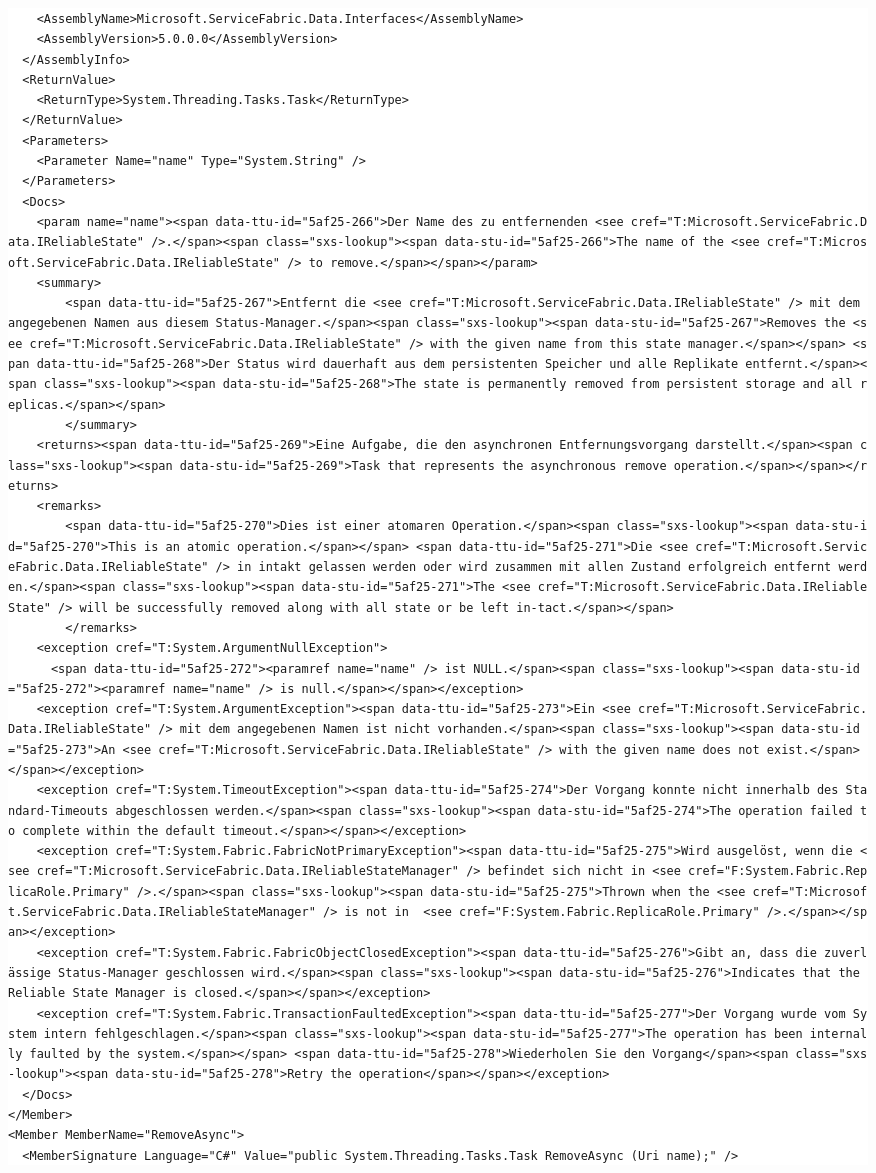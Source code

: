         <AssemblyName>Microsoft.ServiceFabric.Data.Interfaces</AssemblyName>
        <AssemblyVersion>5.0.0.0</AssemblyVersion>
      </AssemblyInfo>
      <ReturnValue>
        <ReturnType>System.Threading.Tasks.Task</ReturnType>
      </ReturnValue>
      <Parameters>
        <Parameter Name="name" Type="System.String" />
      </Parameters>
      <Docs>
        <param name="name"><span data-ttu-id="5af25-266">Der Name des zu entfernenden <see cref="T:Microsoft.ServiceFabric.Data.IReliableState" />.</span><span class="sxs-lookup"><span data-stu-id="5af25-266">The name of the <see cref="T:Microsoft.ServiceFabric.Data.IReliableState" /> to remove.</span></span></param>
        <summary>
            <span data-ttu-id="5af25-267">Entfernt die <see cref="T:Microsoft.ServiceFabric.Data.IReliableState" /> mit dem angegebenen Namen aus diesem Status-Manager.</span><span class="sxs-lookup"><span data-stu-id="5af25-267">Removes the <see cref="T:Microsoft.ServiceFabric.Data.IReliableState" /> with the given name from this state manager.</span></span> <span data-ttu-id="5af25-268">Der Status wird dauerhaft aus dem persistenten Speicher und alle Replikate entfernt.</span><span class="sxs-lookup"><span data-stu-id="5af25-268">The state is permanently removed from persistent storage and all replicas.</span></span>
            </summary>
        <returns><span data-ttu-id="5af25-269">Eine Aufgabe, die den asynchronen Entfernungsvorgang darstellt.</span><span class="sxs-lookup"><span data-stu-id="5af25-269">Task that represents the asynchronous remove operation.</span></span></returns>
        <remarks>
            <span data-ttu-id="5af25-270">Dies ist einer atomaren Operation.</span><span class="sxs-lookup"><span data-stu-id="5af25-270">This is an atomic operation.</span></span> <span data-ttu-id="5af25-271">Die <see cref="T:Microsoft.ServiceFabric.Data.IReliableState" /> in intakt gelassen werden oder wird zusammen mit allen Zustand erfolgreich entfernt werden.</span><span class="sxs-lookup"><span data-stu-id="5af25-271">The <see cref="T:Microsoft.ServiceFabric.Data.IReliableState" /> will be successfully removed along with all state or be left in-tact.</span></span>
            </remarks>
        <exception cref="T:System.ArgumentNullException">
          <span data-ttu-id="5af25-272"><paramref name="name" /> ist NULL.</span><span class="sxs-lookup"><span data-stu-id="5af25-272"><paramref name="name" /> is null.</span></span></exception>
        <exception cref="T:System.ArgumentException"><span data-ttu-id="5af25-273">Ein <see cref="T:Microsoft.ServiceFabric.Data.IReliableState" /> mit dem angegebenen Namen ist nicht vorhanden.</span><span class="sxs-lookup"><span data-stu-id="5af25-273">An <see cref="T:Microsoft.ServiceFabric.Data.IReliableState" /> with the given name does not exist.</span></span></exception>
        <exception cref="T:System.TimeoutException"><span data-ttu-id="5af25-274">Der Vorgang konnte nicht innerhalb des Standard-Timeouts abgeschlossen werden.</span><span class="sxs-lookup"><span data-stu-id="5af25-274">The operation failed to complete within the default timeout.</span></span></exception>
        <exception cref="T:System.Fabric.FabricNotPrimaryException"><span data-ttu-id="5af25-275">Wird ausgelöst, wenn die <see cref="T:Microsoft.ServiceFabric.Data.IReliableStateManager" /> befindet sich nicht in <see cref="F:System.Fabric.ReplicaRole.Primary" />.</span><span class="sxs-lookup"><span data-stu-id="5af25-275">Thrown when the <see cref="T:Microsoft.ServiceFabric.Data.IReliableStateManager" /> is not in  <see cref="F:System.Fabric.ReplicaRole.Primary" />.</span></span></exception>
        <exception cref="T:System.Fabric.FabricObjectClosedException"><span data-ttu-id="5af25-276">Gibt an, dass die zuverlässige Status-Manager geschlossen wird.</span><span class="sxs-lookup"><span data-stu-id="5af25-276">Indicates that the Reliable State Manager is closed.</span></span></exception>
        <exception cref="T:System.Fabric.TransactionFaultedException"><span data-ttu-id="5af25-277">Der Vorgang wurde vom System intern fehlgeschlagen.</span><span class="sxs-lookup"><span data-stu-id="5af25-277">The operation has been internally faulted by the system.</span></span> <span data-ttu-id="5af25-278">Wiederholen Sie den Vorgang</span><span class="sxs-lookup"><span data-stu-id="5af25-278">Retry the operation</span></span></exception>
      </Docs>
    </Member>
    <Member MemberName="RemoveAsync">
      <MemberSignature Language="C#" Value="public System.Threading.Tasks.Task RemoveAsync (Uri name);" />